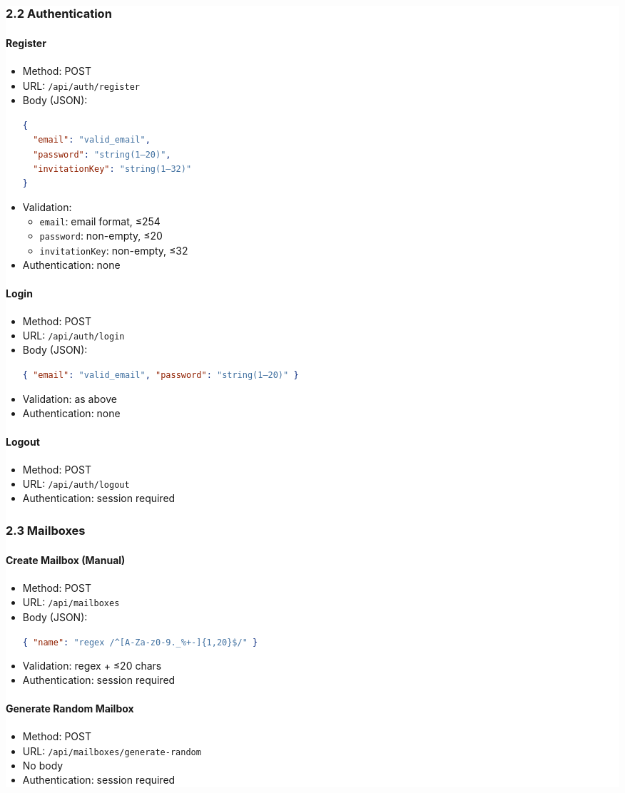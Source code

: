 ### 2.2 Authentication

#### Register
- Method: POST  
- URL: `/api/auth/register`  
- Body (JSON):
  ```json
  {
    "email": "valid_email",
    "password": "string(1–20)",
    "invitationKey": "string(1–32)"
  }
  ```
- Validation:
  - `email`: email format, ≤254  
  - `password`: non-empty, ≤20  
  - `invitationKey`: non-empty, ≤32  
- Authentication: none  

#### Login
- Method: POST  
- URL: `/api/auth/login`  
- Body (JSON):
  ```json
  { "email": "valid_email", "password": "string(1–20)" }
  ```
- Validation: as above  
- Authentication: none  

#### Logout
- Method: POST  
- URL: `/api/auth/logout`  
- Authentication: session required  

### 2.3 Mailboxes

#### Create Mailbox (Manual)
- Method: POST  
- URL: `/api/mailboxes`  
- Body (JSON):
  ```json
  { "name": "regex /^[A-Za-z0-9._%+-]{1,20}$/" }
  ```
- Validation: regex + ≤20 chars  
- Authentication: session required  

#### Generate Random Mailbox
- Method: POST  
- URL: `/api/mailboxes/generate-random`  
- No body  
- Authentication: session required  
